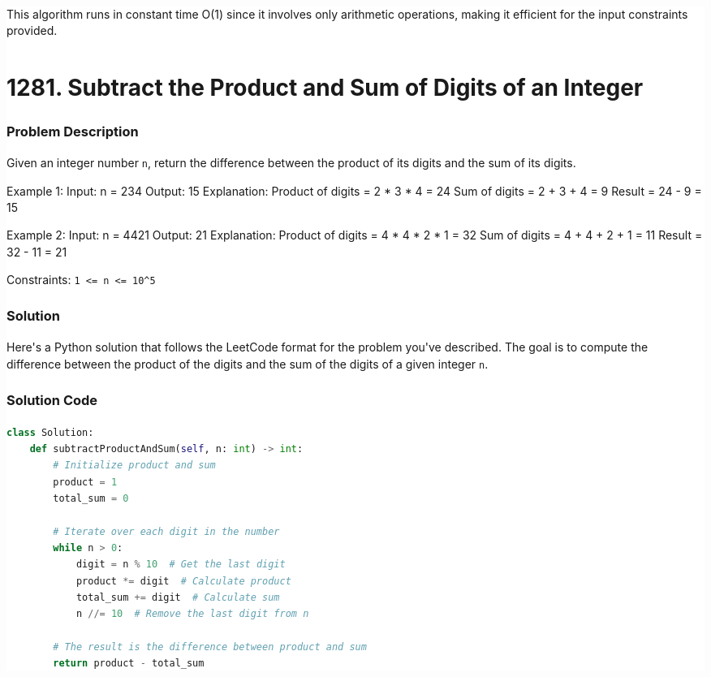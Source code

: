 This algorithm runs in constant time O(1) since it involves only arithmetic operations, making it efficient for the input constraints provided.

# 1281. Subtract the Product and Sum of Digits of an Integer

### Problem Description 
Given an integer number `n`, return the difference between the product of its digits and the sum of its digits.


Example 1:
Input: n = 234
Output: 15 
Explanation: 
Product of digits = 2 * 3 * 4 = 24 
Sum of digits = 2 + 3 + 4 = 9 
Result = 24 - 9 = 15

Example 2:
Input: n = 4421
Output: 21
Explanation: 
Product of digits = 4 * 4 * 2 * 1 = 32 
Sum of digits = 4 + 4 + 2 + 1 = 11 
Result = 32 - 11 = 21

Constraints:
`1 <= n <= 10^5`

### Solution 
 Here's a Python solution that follows the LeetCode format for the problem you've described. The goal is to compute the difference between the product of the digits and the sum of the digits of a given integer `n`. 

### Solution Code



```python
class Solution:
    def subtractProductAndSum(self, n: int) -> int:
        # Initialize product and sum
        product = 1
        total_sum = 0
        
        # Iterate over each digit in the number
        while n > 0:
            digit = n % 10  # Get the last digit
            product *= digit  # Calculate product
            total_sum += digit  # Calculate sum
            n //= 10  # Remove the last digit from n
            
        # The result is the difference between product and sum
        return product - total_sum

```
